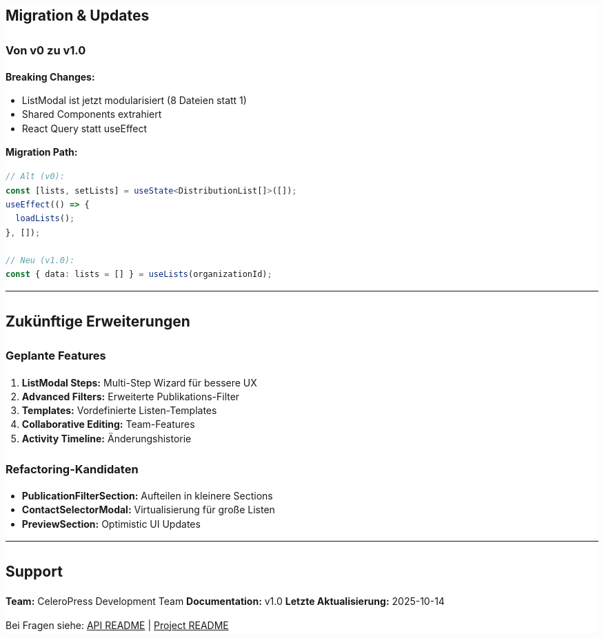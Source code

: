 
## Migration & Updates

### Von v0 zu v1.0

**Breaking Changes:**
- ListModal ist jetzt modularisiert (8 Dateien statt 1)
- Shared Components extrahiert
- React Query statt useEffect

**Migration Path:**

```typescript
// Alt (v0):
const [lists, setLists] = useState<DistributionList[]>([]);
useEffect(() => {
  loadLists();
}, []);

// Neu (v1.0):
const { data: lists = [] } = useLists(organizationId);
```

---

## Zukünftige Erweiterungen

### Geplante Features

1. **ListModal Steps:** Multi-Step Wizard für bessere UX
2. **Advanced Filters:** Erweiterte Publikations-Filter
3. **Templates:** Vordefinierte Listen-Templates
4. **Collaborative Editing:** Team-Features
5. **Activity Timeline:** Änderungshistorie

### Refactoring-Kandidaten

- **PublicationFilterSection:** Aufteilen in kleinere Sections
- **ContactSelectorModal:** Virtualisierung für große Listen
- **PreviewSection:** Optimistic UI Updates

---

## Support

**Team:** CeleroPress Development Team
**Documentation:** v1.0
**Letzte Aktualisierung:** 2025-10-14

Bei Fragen siehe: [API README](../api/README.md) | [Project README](../../../README.md)
